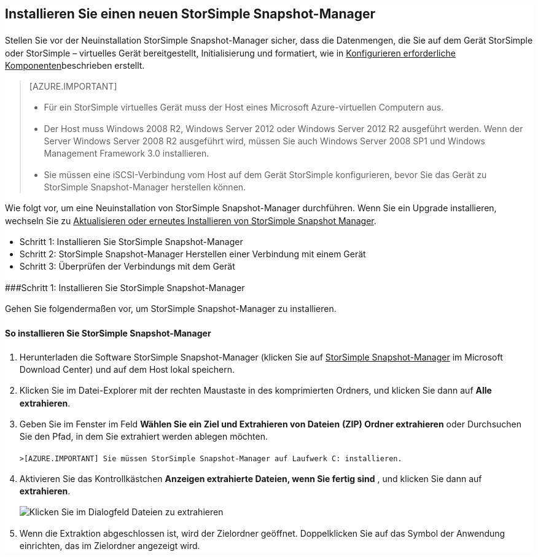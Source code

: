 ## <a name="install-a-new-storsimple-snapshot-manager"></a>Installieren Sie einen neuen StorSimple Snapshot-Manager

Stellen Sie vor der Neuinstallation StorSimple Snapshot-Manager sicher, dass die Datenmengen, die Sie auf dem Gerät StorSimple oder StorSimple – virtuelles Gerät bereitgestellt, Initialisierung und formatiert, wie in [Konfigurieren erforderliche Komponenten](#configure-prerequisites)beschrieben erstellt.

>[AZURE.IMPORTANT]
>
>- Für ein StorSimple virtuelles Gerät muss der Host eines Microsoft Azure-virtuellen Computern aus. 
>
>- Der Host muss Windows 2008 R2, Windows Server 2012 oder Windows Server 2012 R2 ausgeführt werden. Wenn der Server Windows Server 2008 R2 ausgeführt wird, müssen Sie auch Windows Server 2008 SP1 und Windows Management Framework 3.0 installieren.
>
>- Sie müssen eine iSCSI-Verbindung vom Host auf dem Gerät StorSimple konfigurieren, bevor Sie das Gerät zu StorSimple Snapshot-Manager herstellen können.

Wie folgt vor, um eine Neuinstallation von StorSimple Snapshot-Manager durchführen. Wenn Sie ein Upgrade installieren, wechseln Sie zu [Aktualisieren oder erneutes Installieren von StorSimple Snapshot Manager](#upgrade-or-reinstall-storsimple-snapshot-manager).

- Schritt 1: Installieren Sie StorSimple Snapshot-Manager 
- Schritt 2: StorSimple Snapshot-Manager Herstellen einer Verbindung mit einem Gerät 
- Schritt 3: Überprüfen der Verbindungs mit dem Gerät 

###<a name="step-1-install-storsimple-snapshot-manager"></a>Schritt 1: Installieren Sie StorSimple Snapshot-Manager

Gehen Sie folgendermaßen vor, um StorSimple Snapshot-Manager zu installieren.

#### <a name="to-install-storsimple-snapshot-manager"></a>So installieren Sie StorSimple Snapshot-Manager

1. Herunterladen die Software StorSimple Snapshot-Manager (klicken Sie auf [StorSimple Snapshot-Manager](https://www.microsoft.com/download/details.aspx?id=44220) im Microsoft Download Center) und auf dem Host lokal speichern.

2. Klicken Sie im Datei-Explorer mit der rechten Maustaste in des komprimierten Ordners, und klicken Sie dann auf **Alle extrahieren**.

3. Geben Sie im Fenster im Feld **Wählen Sie ein Ziel und Extrahieren von Dateien** **(ZIP) Ordner extrahieren** oder Durchsuchen Sie den Pfad, in dem Sie extrahiert werden ablegen möchten. 

       >[AZURE.IMPORTANT] Sie müssen StorSimple Snapshot-Manager auf Laufwerk C: installieren.
 
4. Aktivieren Sie das Kontrollkästchen **Anzeigen extrahierte Dateien, wenn Sie fertig sind** , und klicken Sie dann auf **extrahieren**.

    ![Klicken Sie im Dialogfeld Dateien zu extrahieren](./media/storsimple-snapshot-manager-deployment/HCS_SSM_extract_files.png) 

4. Wenn die Extraktion abgeschlossen ist, wird der Zielordner geöffnet. Doppelklicken Sie auf das Symbol der Anwendung einrichten, das im Zielordner angezeigt wird.
